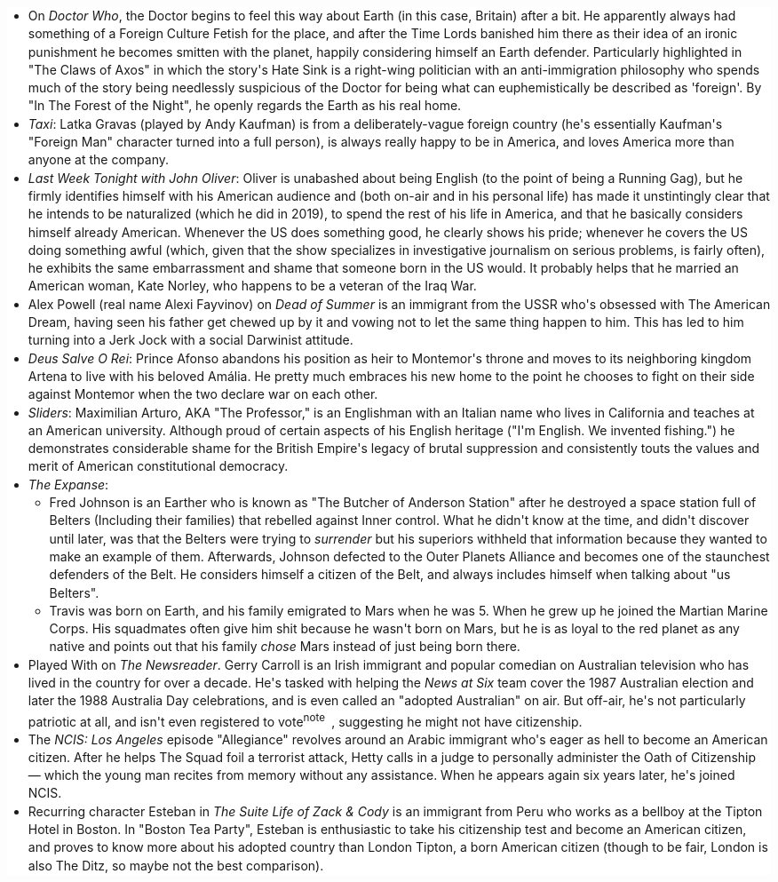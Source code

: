 -   On _Doctor Who_, the Doctor begins to feel this way about Earth (in this case, Britain) after a bit. He apparently always had something of a Foreign Culture Fetish for the place, and after the Time Lords banished him there as their idea of an ironic punishment he becomes smitten with the planet, happily considering himself an Earth defender. Particularly highlighted in "The Claws of Axos" in which the story's Hate Sink is a right-wing politician with an anti-immigration philosophy who spends much of the story being needlessly suspicious of the Doctor for being what can euphemistically be described as 'foreign'. By "In The Forest of the Night", he openly regards the Earth as his real home.
-   _Taxi_: Latka Gravas (played by Andy Kaufman) is from a deliberately-vague foreign country (he's essentially Kaufman's "Foreign Man" character turned into a full person), is always really happy to be in America, and loves America more than anyone at the company.
-   _Last Week Tonight with John Oliver_: Oliver is unabashed about being English (to the point of being a Running Gag), but he firmly identifies himself with his American audience and (both on-air and in his personal life) has made it unstintingly clear that he intends to be naturalized (which he did in 2019), to spend the rest of his life in America, and that he basically considers himself already American. Whenever the US does something good, he clearly shows his pride; whenever he covers the US doing something awful (which, given that the show specializes in investigative journalism on serious problems, is fairly often), he exhibits the same embarrassment and shame that someone born in the US would. It probably helps that he married an American woman, Kate Norley, who happens to be a veteran of the Iraq War.
-   Alex Powell (real name Alexi Fayvinov) on _Dead of Summer_ is an immigrant from the USSR who's obsessed with The American Dream, having seen his father get chewed up by it and vowing not to let the same thing happen to him. This has led to him turning into a Jerk Jock with a social Darwinist attitude.
-   _Deus Salve O Rei_: Prince Afonso abandons his position as heir to Montemor's throne and moves to its neighboring kingdom Artena to live with his beloved Amália. He pretty much embraces his new home to the point he chooses to fight on their side against Montemor when the two declare war on each other.
-   _Sliders_: Maximilian Arturo, AKA "The Professor," is an Englishman with an Italian name who lives in California and teaches at an American university. Although proud of certain aspects of his English heritage ("I'm English. We invented fishing.") he demonstrates considerable shame for the British Empire's legacy of brutal suppression and consistently touts the values and merit of American constitutional democracy.
-   _The Expanse_:
    -   Fred Johnson is an Earther who is known as "The Butcher of Anderson Station" after he destroyed a space station full of Belters (Including their families) that rebelled against Inner control. What he didn't know at the time, and didn't discover until later, was that the Belters were trying to _surrender_ but his superiors withheld that information because they wanted to make an example of them. Afterwards, Johnson defected to the Outer Planets Alliance and becomes one of the staunchest defenders of the Belt. He considers himself a citizen of the Belt, and always includes himself when talking about "us Belters".
    -   Travis was born on Earth, and his family emigrated to Mars when he was 5. When he grew up he joined the Martian Marine Corps. His squadmates often give him shit because he wasn't born on Mars, but he is as loyal to the red planet as any native and points out that his family _chose_ Mars instead of just being born there.
-   Played With on _The Newsreader_. Gerry Carroll is an Irish immigrant and popular comedian on Australian television who has lived in the country for over a decade. He's tasked with helping the _News at Six_ team cover the 1987 Australian election and later the 1988 Australia Day celebrations, and is even called an "adopted Australian" on air. But off-air, he's not particularly patriotic at all, and isn't even registered to vote<sup>note&nbsp;</sup> , suggesting he might not have citizenship.
-   The _NCIS: Los Angeles_ episode "Allegiance" revolves around an Arabic immigrant who's eager as hell to become an American citizen. After he helps The Squad foil a terrorist attack, Hetty calls in a judge to personally administer the Oath of Citizenship — which the young man recites from memory without any assistance. When he appears again six years later, he's joined NCIS.
-   Recurring character Esteban in _The Suite Life of Zack & Cody_ is an immigrant from Peru who works as a bellboy at the Tipton Hotel in Boston. In "Boston Tea Party", Esteban is enthusiastic to take his citizenship test and become an American citizen, and proves to know more about his adopted country than London Tipton, a born American citizen (though to be fair, London is also The Ditz, so maybe not the best comparison).
